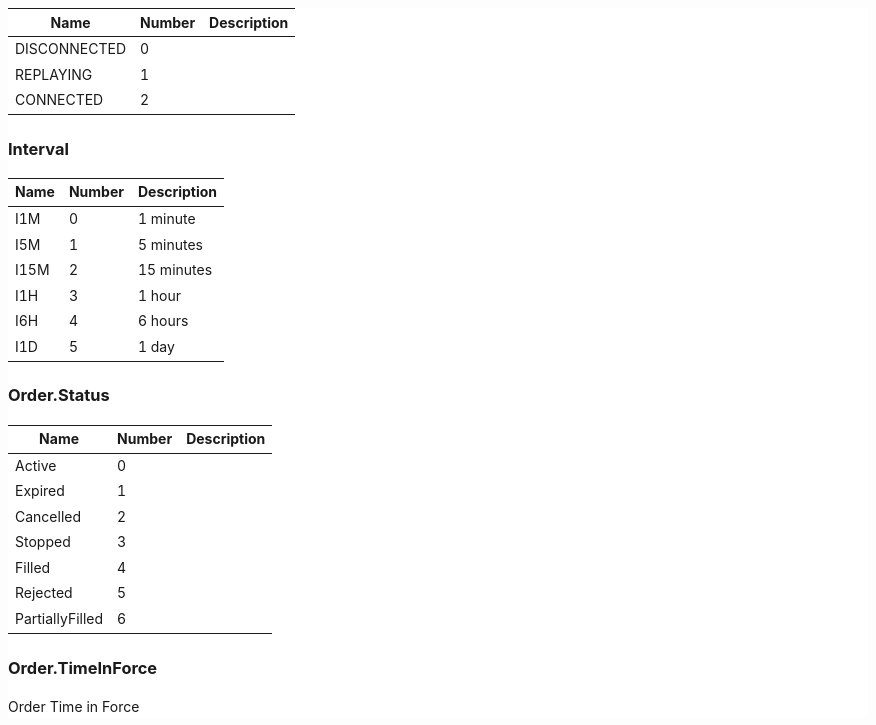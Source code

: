 
| Name | Number | Description |
| ---- | ------ | ----------- |
| DISCONNECTED | 0 |  |
| REPLAYING | 1 |  |
| CONNECTED | 2 |  |



<a name="vega.Interval"></a>

### Interval


| Name | Number | Description |
| ---- | ------ | ----------- |
| I1M | 0 | 1 minute |
| I5M | 1 | 5 minutes |
| I15M | 2 | 15 minutes |
| I1H | 3 | 1 hour |
| I6H | 4 | 6 hours |
| I1D | 5 | 1 day |



<a name="vega.Order.Status"></a>

### Order.Status


| Name | Number | Description |
| ---- | ------ | ----------- |
| Active | 0 |  |
| Expired | 1 |  |
| Cancelled | 2 |  |
| Stopped | 3 |  |
| Filled | 4 |  |
| Rejected | 5 |  |
| PartiallyFilled | 6 |  |



<a name="vega.Order.TimeInForce"></a>

### Order.TimeInForce
Order Time in Force
